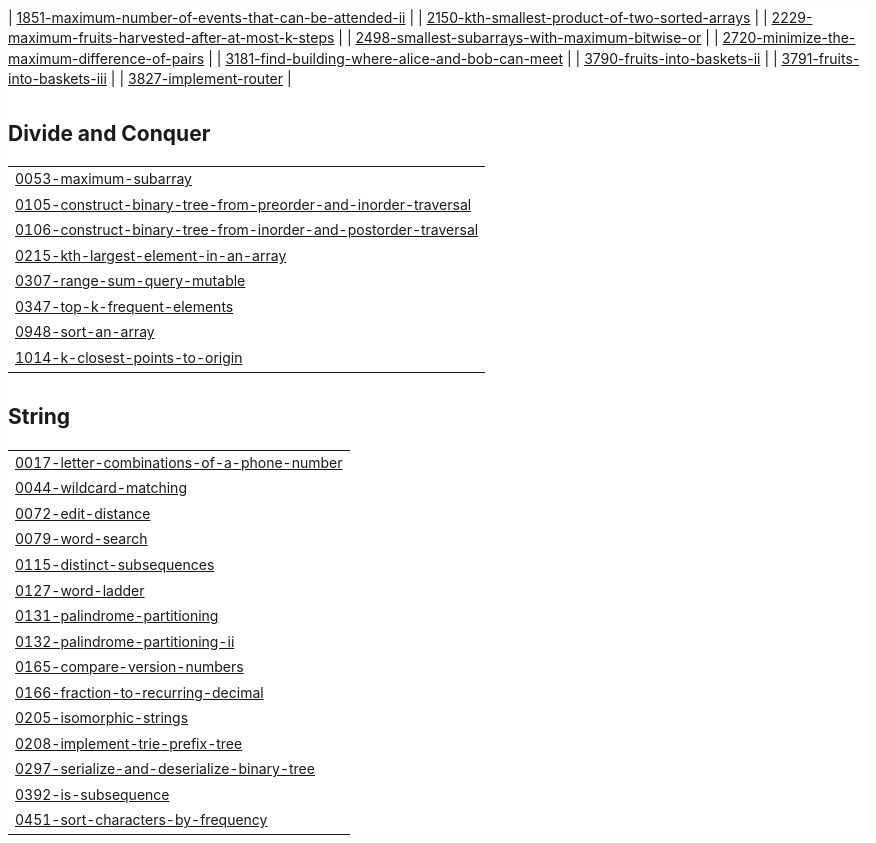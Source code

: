 | [1851-maximum-number-of-events-that-can-be-attended-ii](https://github.com/iceeyyy/DSA_Answers/tree/master/1851-maximum-number-of-events-that-can-be-attended-ii) |
| [2150-kth-smallest-product-of-two-sorted-arrays](https://github.com/iceeyyy/DSA_Answers/tree/master/2150-kth-smallest-product-of-two-sorted-arrays) |
| [2229-maximum-fruits-harvested-after-at-most-k-steps](https://github.com/iceeyyy/DSA_Answers/tree/master/2229-maximum-fruits-harvested-after-at-most-k-steps) |
| [2498-smallest-subarrays-with-maximum-bitwise-or](https://github.com/iceeyyy/DSA_Answers/tree/master/2498-smallest-subarrays-with-maximum-bitwise-or) |
| [2720-minimize-the-maximum-difference-of-pairs](https://github.com/iceeyyy/DSA_Answers/tree/master/2720-minimize-the-maximum-difference-of-pairs) |
| [3181-find-building-where-alice-and-bob-can-meet](https://github.com/iceeyyy/DSA_Answers/tree/master/3181-find-building-where-alice-and-bob-can-meet) |
| [3790-fruits-into-baskets-ii](https://github.com/iceeyyy/DSA_Answers/tree/master/3790-fruits-into-baskets-ii) |
| [3791-fruits-into-baskets-iii](https://github.com/iceeyyy/DSA_Answers/tree/master/3791-fruits-into-baskets-iii) |
| [3827-implement-router](https://github.com/iceeyyy/DSA_Answers/tree/master/3827-implement-router) |
## Divide and Conquer
|  |
| ------- |
| [0053-maximum-subarray](https://github.com/iceeyyy/DSA_Answers/tree/master/0053-maximum-subarray) |
| [0105-construct-binary-tree-from-preorder-and-inorder-traversal](https://github.com/iceeyyy/DSA_Answers/tree/master/0105-construct-binary-tree-from-preorder-and-inorder-traversal) |
| [0106-construct-binary-tree-from-inorder-and-postorder-traversal](https://github.com/iceeyyy/DSA_Answers/tree/master/0106-construct-binary-tree-from-inorder-and-postorder-traversal) |
| [0215-kth-largest-element-in-an-array](https://github.com/iceeyyy/DSA_Answers/tree/master/0215-kth-largest-element-in-an-array) |
| [0307-range-sum-query-mutable](https://github.com/iceeyyy/DSA_Answers/tree/master/0307-range-sum-query-mutable) |
| [0347-top-k-frequent-elements](https://github.com/iceeyyy/DSA_Answers/tree/master/0347-top-k-frequent-elements) |
| [0948-sort-an-array](https://github.com/iceeyyy/DSA_Answers/tree/master/0948-sort-an-array) |
| [1014-k-closest-points-to-origin](https://github.com/iceeyyy/DSA_Answers/tree/master/1014-k-closest-points-to-origin) |
## String
|  |
| ------- |
| [0017-letter-combinations-of-a-phone-number](https://github.com/iceeyyy/DSA_Answers/tree/master/0017-letter-combinations-of-a-phone-number) |
| [0044-wildcard-matching](https://github.com/iceeyyy/DSA_Answers/tree/master/0044-wildcard-matching) |
| [0072-edit-distance](https://github.com/iceeyyy/DSA_Answers/tree/master/0072-edit-distance) |
| [0079-word-search](https://github.com/iceeyyy/DSA_Answers/tree/master/0079-word-search) |
| [0115-distinct-subsequences](https://github.com/iceeyyy/DSA_Answers/tree/master/0115-distinct-subsequences) |
| [0127-word-ladder](https://github.com/iceeyyy/DSA_Answers/tree/master/0127-word-ladder) |
| [0131-palindrome-partitioning](https://github.com/iceeyyy/DSA_Answers/tree/master/0131-palindrome-partitioning) |
| [0132-palindrome-partitioning-ii](https://github.com/iceeyyy/DSA_Answers/tree/master/0132-palindrome-partitioning-ii) |
| [0165-compare-version-numbers](https://github.com/iceeyyy/DSA_Answers/tree/master/0165-compare-version-numbers) |
| [0166-fraction-to-recurring-decimal](https://github.com/iceeyyy/DSA_Answers/tree/master/0166-fraction-to-recurring-decimal) |
| [0205-isomorphic-strings](https://github.com/iceeyyy/DSA_Answers/tree/master/0205-isomorphic-strings) |
| [0208-implement-trie-prefix-tree](https://github.com/iceeyyy/DSA_Answers/tree/master/0208-implement-trie-prefix-tree) |
| [0297-serialize-and-deserialize-binary-tree](https://github.com/iceeyyy/DSA_Answers/tree/master/0297-serialize-and-deserialize-binary-tree) |
| [0392-is-subsequence](https://github.com/iceeyyy/DSA_Answers/tree/master/0392-is-subsequence) |
| [0451-sort-characters-by-frequency](https://github.com/iceeyyy/DSA_Answers/tree/master/0451-sort-characters-by-frequency) |